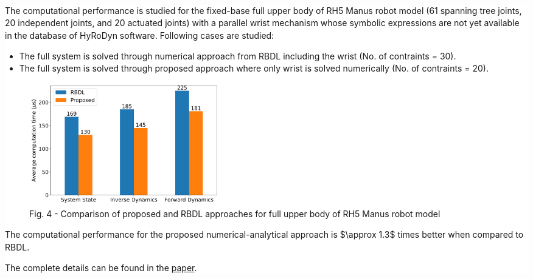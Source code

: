 The computational performance is studied for the fixed-base full upper body of RH5 Manus robot model (61 spanning tree joints, 20 independent joints, and 20 actuated joints) with a parallel wrist mechanism whose symbolic expressions are not yet available in the database of HyRoDyn software. Following cases are studied:

* The full system is solved through numerical approach from RBDL including the wrist (No. of contraints = 30).
* The full system is solved through proposed approach where only wrist is solved numerically (No. of contraints = 20). 

<figure>
  <img src="static/figures/comparison-hybrid-wrist.png" width="40%" alt="">
  <figcaption>Fig. 4 - Comparison of proposed and RBDL approaches for full upper body of RH5 Manus robot model</figcaption>
</figure>
The computational performance for the proposed numerical-analytical approach is $\approx 1.3$ times better when compared to RBDL.

The complete details can be found in the [paper](https://www.researchgate.net/profile/Rohit_Kumar175/publication/362126927_Modular_and_Hybrid_Numerical-Analytical_Approach_-A_Case_Study_on_Improving_Computational_Efficiency_for_Series-Parallel_Hybrid_Robots/links/62d7d205fdad924dcbf44a0b/Modular-and-Hybrid-Numerical-Analytical-Approach-A-Case-Study-on-Improving-Computational-Efficiency-for-Series-Parallel-Hybrid-Robots.pdf).